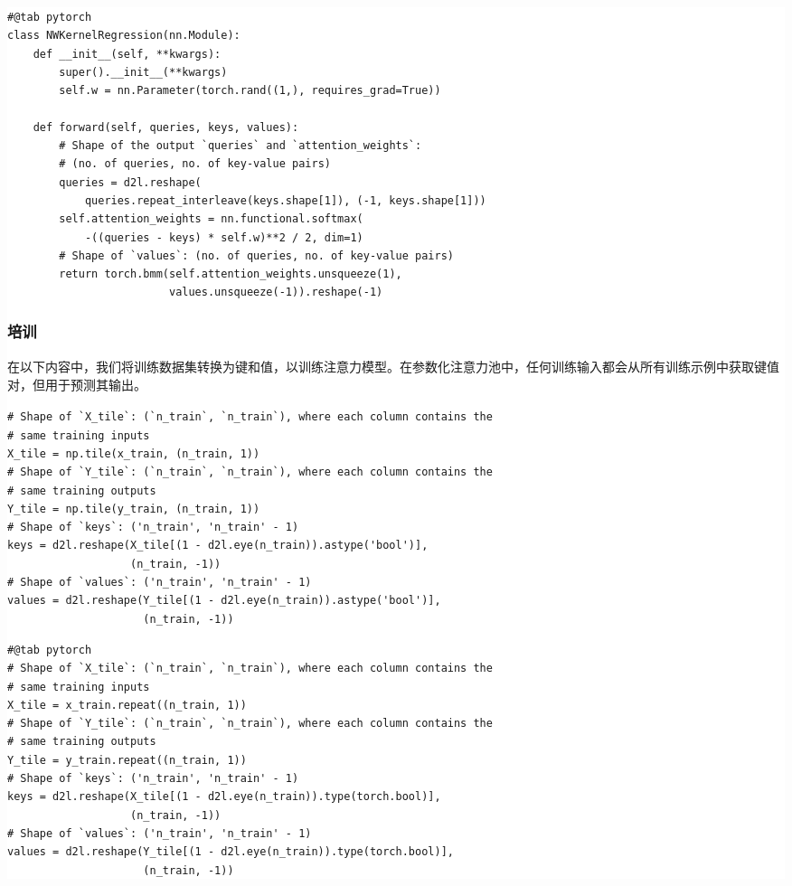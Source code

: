 ```{.python .input}
#@tab pytorch
class NWKernelRegression(nn.Module):
    def __init__(self, **kwargs):
        super().__init__(**kwargs)
        self.w = nn.Parameter(torch.rand((1,), requires_grad=True))

    def forward(self, queries, keys, values):
        # Shape of the output `queries` and `attention_weights`:
        # (no. of queries, no. of key-value pairs)
        queries = d2l.reshape(
            queries.repeat_interleave(keys.shape[1]), (-1, keys.shape[1]))
        self.attention_weights = nn.functional.softmax(
            -((queries - keys) * self.w)**2 / 2, dim=1)
        # Shape of `values`: (no. of queries, no. of key-value pairs)
        return torch.bmm(self.attention_weights.unsqueeze(1),
                         values.unsqueeze(-1)).reshape(-1)
```

### 培训

在以下内容中，我们将训练数据集转换为键和值，以训练注意力模型。在参数化注意力池中，任何训练输入都会从所有训练示例中获取键值对，但用于预测其输出。

```{.python .input}
# Shape of `X_tile`: (`n_train`, `n_train`), where each column contains the
# same training inputs
X_tile = np.tile(x_train, (n_train, 1))
# Shape of `Y_tile`: (`n_train`, `n_train`), where each column contains the
# same training outputs
Y_tile = np.tile(y_train, (n_train, 1))
# Shape of `keys`: ('n_train', 'n_train' - 1)
keys = d2l.reshape(X_tile[(1 - d2l.eye(n_train)).astype('bool')],
                   (n_train, -1))
# Shape of `values`: ('n_train', 'n_train' - 1)
values = d2l.reshape(Y_tile[(1 - d2l.eye(n_train)).astype('bool')],
                     (n_train, -1))
```

```{.python .input}
#@tab pytorch
# Shape of `X_tile`: (`n_train`, `n_train`), where each column contains the
# same training inputs
X_tile = x_train.repeat((n_train, 1))
# Shape of `Y_tile`: (`n_train`, `n_train`), where each column contains the
# same training outputs
Y_tile = y_train.repeat((n_train, 1))
# Shape of `keys`: ('n_train', 'n_train' - 1)
keys = d2l.reshape(X_tile[(1 - d2l.eye(n_train)).type(torch.bool)],
                   (n_train, -1))
# Shape of `values`: ('n_train', 'n_train' - 1)
values = d2l.reshape(Y_tile[(1 - d2l.eye(n_train)).type(torch.bool)],
                     (n_train, -1))
```
